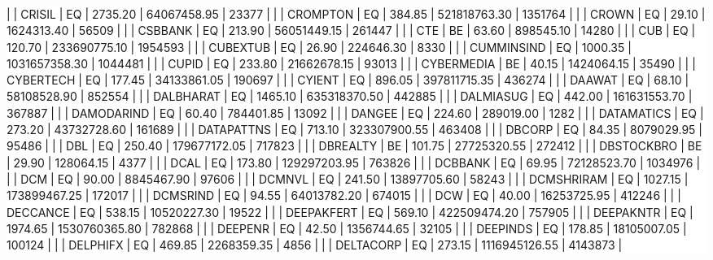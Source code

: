 |  | CRISIL | EQ | 2735.20 | 64067458.95 | 23377 |
|  | CROMPTON | EQ | 384.85 | 521818763.30 | 1351764 |
|  | CROWN | EQ | 29.10 | 1624313.40 | 56509 |
|  | CSBBANK | EQ | 213.90 | 56051449.15 | 261447 |
|  | CTE | BE | 63.60 | 898545.10 | 14280 |
|  | CUB | EQ | 120.70 | 233690775.10 | 1954593 |
|  | CUBEXTUB | EQ | 26.90 | 224646.30 | 8330 |
|  | CUMMINSIND | EQ | 1000.35 | 1031657358.30 | 1044481 |
|  | CUPID | EQ | 233.80 | 21662678.15 | 93013 |
|  | CYBERMEDIA | BE | 40.15 | 1424064.15 | 35490 |
|  | CYBERTECH | EQ | 177.45 | 34133861.05 | 190697 |
|  | CYIENT | EQ | 896.05 | 397811715.35 | 436274 |
|  | DAAWAT | EQ | 68.10 | 58108528.90 | 852554 |
|  | DALBHARAT | EQ | 1465.10 | 635318370.50 | 442885 |
|  | DALMIASUG | EQ | 442.00 | 161631553.70 | 367887 |
|  | DAMODARIND | EQ | 60.40 | 784401.85 | 13092 |
|  | DANGEE | EQ | 224.60 | 289019.00 | 1282 |
|  | DATAMATICS | EQ | 273.20 | 43732728.60 | 161689 |
|  | DATAPATTNS | EQ | 713.10 | 323307900.55 | 463408 |
|  | DBCORP | EQ | 84.35 | 8079029.95 | 95486 |
|  | DBL | EQ | 250.40 | 179677172.05 | 717823 |
|  | DBREALTY | BE | 101.75 | 27725320.55 | 272412 |
|  | DBSTOCKBRO | BE | 29.90 | 128064.15 | 4377 |
|  | DCAL | EQ | 173.80 | 129297203.95 | 763826 |
|  | DCBBANK | EQ | 69.95 | 72128523.70 | 1034976 |
|  | DCM | EQ | 90.00 | 8845467.90 | 97606 |
|  | DCMNVL | EQ | 241.50 | 13897705.60 | 58243 |
|  | DCMSHRIRAM | EQ | 1027.15 | 173899467.25 | 172017 |
|  | DCMSRIND | EQ | 94.55 | 64013782.20 | 674015 |
|  | DCW | EQ | 40.00 | 16253725.95 | 412246 |
|  | DECCANCE | EQ | 538.15 | 10520227.30 | 19522 |
|  | DEEPAKFERT | EQ | 569.10 | 422509474.20 | 757905 |
|  | DEEPAKNTR | EQ | 1974.65 | 1530760365.80 | 782868 |
|  | DEEPENR | EQ | 42.50 | 1356744.65 | 32105 |
|  | DEEPINDS | EQ | 178.85 | 18105007.05 | 100124 |
|  | DELPHIFX | EQ | 469.85 | 2268359.35 | 4856 |
|  | DELTACORP | EQ | 273.15 | 1116945126.55 | 4143873 |